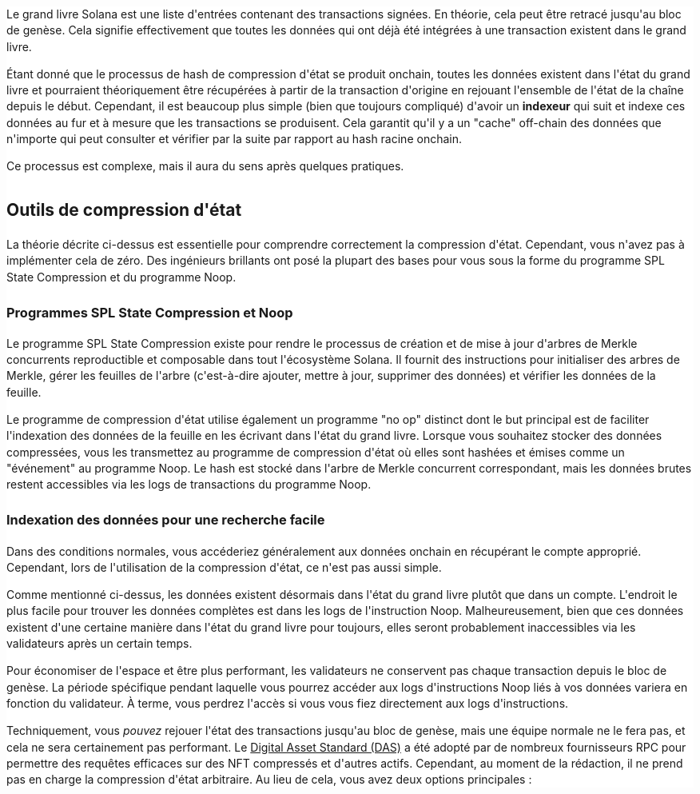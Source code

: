 Le grand livre Solana est une liste d'entrées contenant des transactions signées. En théorie, cela peut être retracé jusqu'au bloc de genèse. Cela signifie effectivement que toutes les données qui ont déjà été intégrées à une transaction existent dans le grand livre.

Étant donné que le processus de hash de compression d'état se produit onchain, toutes les données existent dans l'état du grand livre et pourraient théoriquement être récupérées à partir de la transaction d'origine en rejouant l'ensemble de l'état de la chaîne depuis le début. Cependant, il est beaucoup plus simple (bien que toujours compliqué) d'avoir un **indexeur** qui suit et indexe ces données au fur et à mesure que les transactions se produisent. Cela garantit qu'il y a un "cache" off-chain des données que n'importe qui peut consulter et vérifier par la suite par rapport au hash racine onchain.

Ce processus est complexe, mais il aura du sens après quelques pratiques.

## Outils de compression d'état

La théorie décrite ci-dessus est essentielle pour comprendre correctement la compression d'état. Cependant, vous n'avez pas à implémenter cela de zéro. Des ingénieurs brillants ont posé la plupart des bases pour vous sous la forme du programme SPL State Compression et du programme Noop.

### Programmes SPL State Compression et Noop

Le programme SPL State Compression existe pour rendre le processus de création et de mise à jour d'arbres de Merkle concurrents reproductible et composable dans tout l'écosystème Solana. Il fournit des instructions pour initialiser des arbres de Merkle, gérer les feuilles de l'arbre (c'est-à-dire ajouter, mettre à jour, supprimer des données) et vérifier les données de la feuille.

Le programme de compression d'état utilise également un programme "no op" distinct dont le but principal est de faciliter l'indexation des données de la feuille en les écrivant dans l'état du grand livre. Lorsque vous souhaitez stocker des données compressées, vous les transmettez au programme de compression d'état où elles sont hashées et émises comme un "événement" au programme Noop. Le hash est stocké dans l'arbre de Merkle concurrent correspondant, mais les données brutes restent accessibles via les logs de transactions du programme Noop.

### Indexation des données pour une recherche facile

Dans des conditions normales, vous accéderiez généralement aux données onchain en récupérant le compte approprié. Cependant, lors de l'utilisation de la compression d'état, ce n'est pas aussi simple.

Comme mentionné ci-dessus, les données existent désormais dans l'état du grand livre plutôt que dans un compte. L'endroit le plus facile pour trouver les données complètes est dans les logs de l'instruction Noop. Malheureusement, bien que ces données existent d'une certaine manière dans l'état du grand livre pour toujours, elles seront probablement inaccessibles via les validateurs après un certain temps.

Pour économiser de l'espace et être plus performant, les validateurs ne conservent pas chaque transaction depuis le bloc de genèse. La période spécifique pendant laquelle vous pourrez accéder aux logs d'instructions Noop liés à vos données variera en fonction du validateur. À terme, vous perdrez l'accès si vous vous fiez directement aux logs d'instructions.

Techniquement, vous *pouvez* rejouer l'état des transactions jusqu'au bloc de genèse, mais une équipe normale ne le fera pas, et cela ne sera certainement pas performant. Le [Digital Asset Standard (DAS)](https://docs.helius.dev/compression-and-das-api/digital-asset-standard-das-api) a été adopté par de nombreux fournisseurs RPC pour permettre des requêtes efficaces sur des NFT compressés et d'autres actifs. Cependant, au moment de la rédaction, il ne prend pas en charge la compression d'état arbitraire. Au lieu de cela, vous avez deux options principales :
